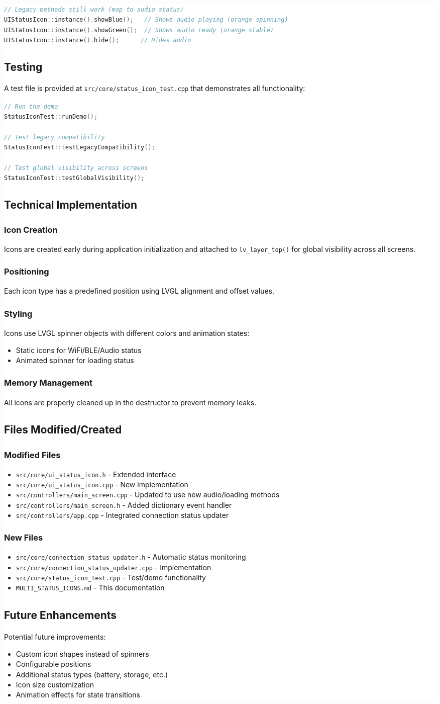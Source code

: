 ```cpp
// Legacy methods still work (map to audio status)
UIStatusIcon::instance().showBlue();   // Shows audio playing (orange spinning)
UIStatusIcon::instance().showGreen();  // Shows audio ready (orange stable)
UIStatusIcon::instance().hide();      // Hides audio
```

## Testing

A test file is provided at `src/core/status_icon_test.cpp` that demonstrates all functionality:

```cpp
// Run the demo
StatusIconTest::runDemo();

// Test legacy compatibility
StatusIconTest::testLegacyCompatibility();

// Test global visibility across screens
StatusIconTest::testGlobalVisibility();
```

## Technical Implementation

### Icon Creation
Icons are created early during application initialization and attached to `lv_layer_top()` for global visibility across all screens.

### Positioning
Each icon type has a predefined position using LVGL alignment and offset values.

### Styling
Icons use LVGL spinner objects with different colors and animation states:
- Static icons for WiFi/BLE/Audio status
- Animated spinner for loading status

### Memory Management
All icons are properly cleaned up in the destructor to prevent memory leaks.

## Files Modified/Created

### Modified Files
- `src/core/ui_status_icon.h` - Extended interface
- `src/core/ui_status_icon.cpp` - New implementation
- `src/controllers/main_screen.cpp` - Updated to use new audio/loading methods
- `src/controllers/main_screen.h` - Added dictionary event handler
- `src/controllers/app.cpp` - Integrated connection status updater

### New Files
- `src/core/connection_status_updater.h` - Automatic status monitoring
- `src/core/connection_status_updater.cpp` - Implementation
- `src/core/status_icon_test.cpp` - Test/demo functionality
- `MULTI_STATUS_ICONS.md` - This documentation

## Future Enhancements

Potential future improvements:
- Custom icon shapes instead of spinners
- Configurable positions
- Additional status types (battery, storage, etc.)
- Icon size customization
- Animation effects for state transitions
